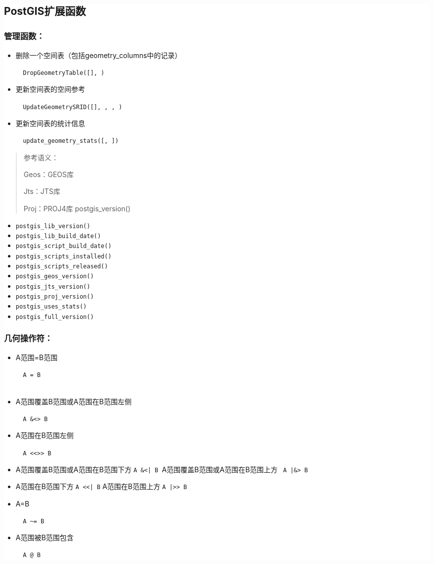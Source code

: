 ## PostGIS扩展函数

### 管理函数：

- 删除一个空间表（包括geometry_columns中的记录） 

		DropGeometryTable([], ) 
		
- 更新空间表的空间参考 

		UpdateGeometrySRID([], , , ) 
		
- 更新空间表的统计信息 

		update_geometry_stats([, ])

>参考语义： 
>
>Geos：GEOS库 
>
>Jts：JTS库 
>
>Proj：PROJ4库 postgis_version()

- `postgis_lib_version()` 
- `postgis_lib_build_date()` 
- `postgis_script_build_date()` 
- `postgis_scripts_installed()`
- `postgis_scripts_released()` 
- `postgis_geos_version()` 
- `postgis_jts_version()` 
- `postgis_proj_version()` 
- `postgis_uses_stats()` 
- `postgis_full_version()`

### 几何操作符：

- A范围=B范围 

		A = B
		 
- A范围覆盖B范围或A范围在B范围左侧 

		A &<> B 
		
- A范围在B范围左侧 

		A <<>> B 
		
- A范围覆盖B范围或A范围在B范围下方 `A &<| B `A范围覆盖B范围或A范围在B范围上方 ` A |&> B `
- A范围在B范围下方 `A <<| B` A范围在B范围上方 `A |>> B` 
- A=B 

		A ~= B 
		
- A范围被B范围包含 

		A @ B 
		